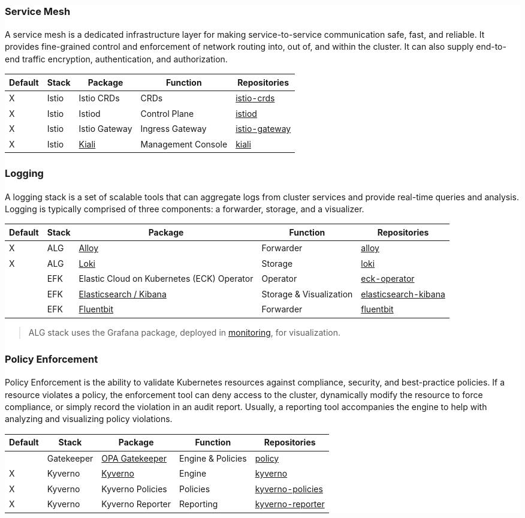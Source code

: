 ### Service Mesh

A service mesh is a dedicated infrastructure layer for making service-to-service communication safe, fast, and reliable.  It provides fine-grained control and enforcement of network routing into, out of, and within the cluster.  It can also supply end-to-end traffic encryption, authentication, and authorization.

|Default|Stack|Package|Function|Repositories|
|--|--|--|--|--|
|X|Istio|Istio CRDs |CRDs|[istio-crds](https://repo1.dso.mil/big-bang/product/packages/istio-crds)|
|X|Istio|Istiod |Control Plane|[istiod](https://repo1.dso.mil/big-bang/product/packages/istiod)|
|X|Istio|Istio Gateway | Ingress Gateway |[istio-gateway](https://repo1.dso.mil/big-bang/product/packages/istio-gateway)|
|X|Istio|[Kiali](./kiali.md)|Management Console|[kiali](https://repo1.dso.mil/big-bang/product/packages/kiali)|

### Logging

A logging stack is a set of scalable tools that can aggregate logs from cluster services and provide real-time queries and analysis.  Logging is typically comprised of three components: a forwarder, storage, and a visualizer.

|Default|Stack|Package|Function|Repositories|
|--|--|--|--|--|
|X|ALG|[Alloy](./alloy.md)|Forwarder|[alloy](https://repo1.dso.mil/big-bang/product/packages/alloy)|
|X|ALG|[Loki](./loki.md)|Storage|[loki](https://repo1.dso.mil/big-bang/product/packages/loki)|
| |EFK|Elastic Cloud on Kubernetes (ECK) Operator|Operator|[eck-operator](https://repo1.dso.mil/big-bang/product/packages/eck-operator)|
| |EFK|[Elasticsearch / Kibana](./elasticsearch-kibana.md)|Storage & Visualization|[elasticsearch-kibana](https://repo1.dso.mil/big-bang/product/packages/elasticsearch-kibana)|
| |EFK|[Fluentbit](./fluentbit.md)|Forwarder|[fluentbit](https://repo1.dso.mil/big-bang/product/packages/fluentbit)|

> ALG stack uses the Grafana package, deployed in [monitoring](#monitoring), for visualization.

### Policy Enforcement

Policy Enforcement is the ability to validate Kubernetes resources against compliance, security, and best-practice policies.  If a resource violates a policy, the enforcement tool can deny access to the cluster, dynamically modify the resource to force compliance, or simply record the violation in an audit report.  Usually, a reporting tool accompanies the engine to help with analyzing and visualizing policy violations.

|Default|Stack|Package|Function|Repositories|
|--|--|--|--|--|
| |Gatekeeper|[OPA Gatekeeper](./opa-gatekeeper.md)|Engine & Policies|[policy](https://repo1.dso.mil/big-bang/product/packages/policy)|
|X|Kyverno|[Kyverno](./kyverno.md)|Engine|[kyverno](https://repo1.dso.mil/big-bang/product/packages/kyverno)|
|X|Kyverno|Kyverno Policies|Policies|[kyverno-policies](https://repo1.dso.mil/big-bang/product/packages/kyverno-policies)|
|X|Kyverno|Kyverno Reporter|Reporting|[kyverno-reporter](https://repo1.dso.mil/big-bang/product/packages/kyverno-reporter)|
